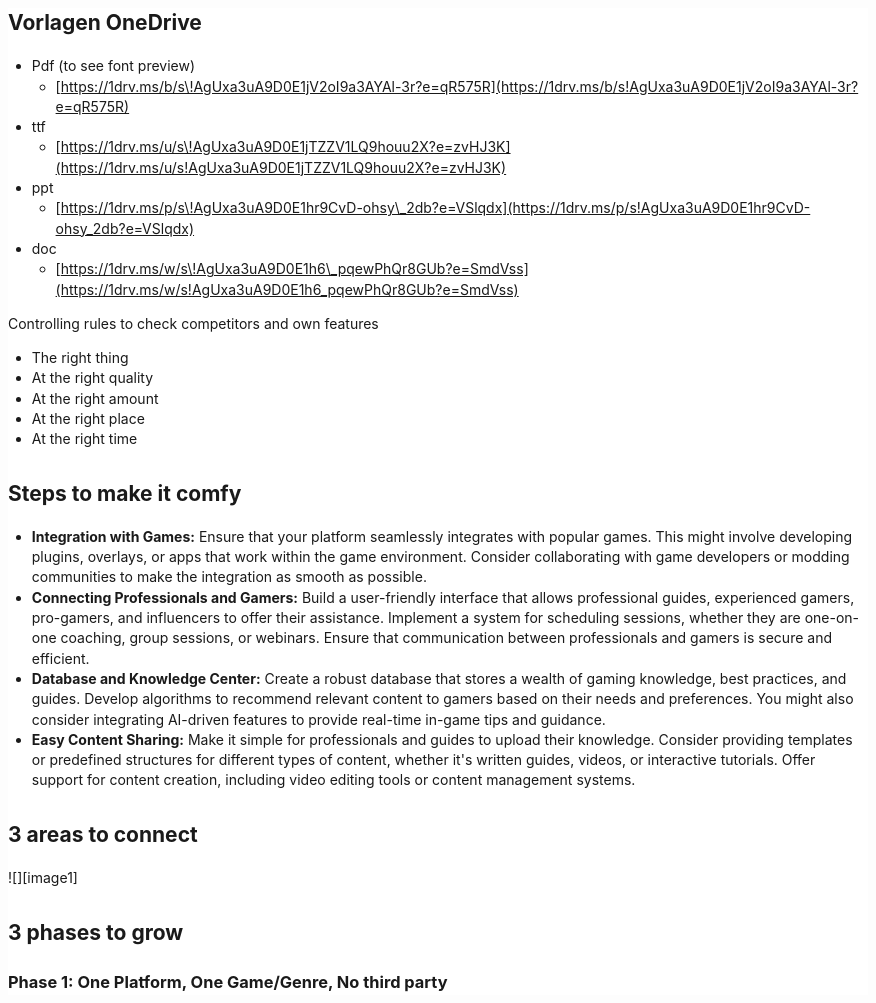 ## Vorlagen OneDrive

* Pdf (to see font preview)
  * [https://1drv.ms/b/s\!AgUxa3uA9D0E1jV2oI9a3AYAl-3r?e=qR575R](https://1drv.ms/b/s!AgUxa3uA9D0E1jV2oI9a3AYAl-3r?e=qR575R)
* ttf
  * [https://1drv.ms/u/s\!AgUxa3uA9D0E1jTZZV1LQ9houu2X?e=zvHJ3K](https://1drv.ms/u/s!AgUxa3uA9D0E1jTZZV1LQ9houu2X?e=zvHJ3K)
* ppt
  * [https://1drv.ms/p/s\!AgUxa3uA9D0E1hr9CvD-ohsy\_2db?e=VSlqdx](https://1drv.ms/p/s!AgUxa3uA9D0E1hr9CvD-ohsy_2db?e=VSlqdx)
* doc
  * [https://1drv.ms/w/s\!AgUxa3uA9D0E1h6\_pqewPhQr8GUb?e=SmdVss](https://1drv.ms/w/s!AgUxa3uA9D0E1h6_pqewPhQr8GUb?e=SmdVss)

Controlling rules to check competitors and own features

* The right thing
* At the right quality
* At the right amount
* At the right place
* At the right time

## Steps to make it comfy

* **Integration with Games:** Ensure that your platform seamlessly integrates with popular games. This might involve developing plugins, overlays, or apps that work within the game environment. Consider collaborating with game developers or modding communities to make the integration as smooth as possible.
* **Connecting Professionals and Gamers:** Build a user-friendly interface that allows professional guides, experienced gamers, pro-gamers, and influencers to offer their assistance. Implement a system for scheduling sessions, whether they are one-on-one coaching, group sessions, or webinars. Ensure that communication between professionals and gamers is secure and efficient.
* **Database and Knowledge Center:** Create a robust database that stores a wealth of gaming knowledge, best practices, and guides. Develop algorithms to recommend relevant content to gamers based on their needs and preferences. You might also consider integrating AI-driven features to provide real-time in-game tips and guidance.
* **Easy Content Sharing:** Make it simple for professionals and guides to upload their knowledge. Consider providing templates or predefined structures for different types of content, whether it's written guides, videos, or interactive tutorials. Offer support for content creation, including video editing tools or content management systems.

## 3 areas to connect

![][image1]


## 3 phases to grow

### Phase 1: One Platform, One Game/Genre, No third party
